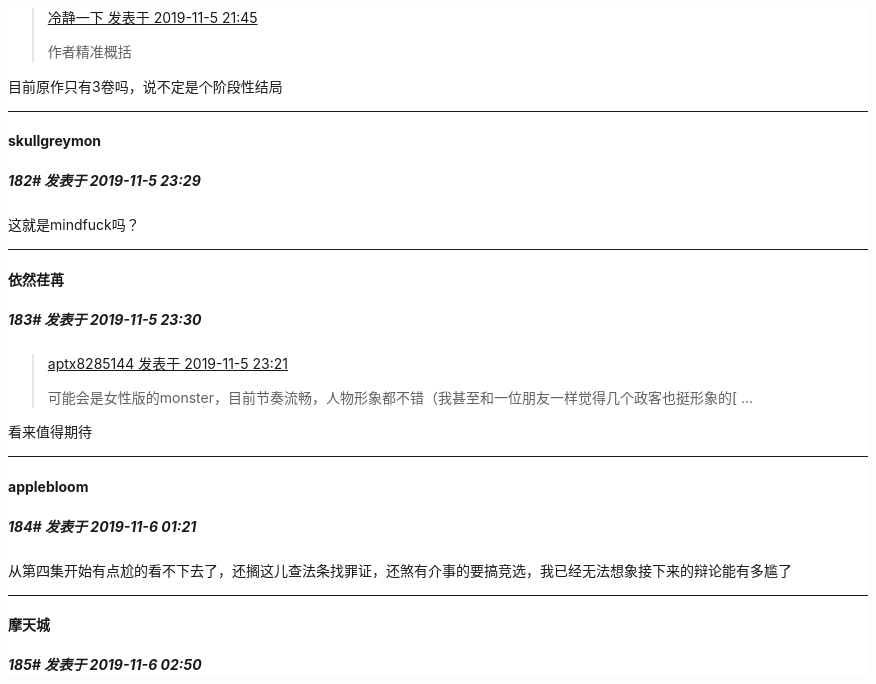 

<blockquote><a href="httphttps://bbs.saraba1st.com/2b/forum.php?mod=redirect&amp;goto=findpost&amp;pid=45420638&amp;ptid=1844155" target="_blank">冷静一下 发表于 2019-11-5 21:45</a>

作者精准概括</blockquote>
目前原作只有3卷吗，说不定是个阶段性结局







*****

####  skullgreymon  
##### 182#       发表于 2019-11-5 23:29




这就是mindfuck吗？







*****

####  依然荏苒  
##### 183#       发表于 2019-11-5 23:30



<blockquote><a href="httphttps://bbs.saraba1st.com/2b/forum.php?mod=redirect&amp;goto=findpost&amp;pid=45421485&amp;ptid=1844155" target="_blank">aptx8285144 发表于 2019-11-5 23:21</a>

可能会是女性版的monster，目前节奏流畅，人物形象都不错（我甚至和一位朋友一样觉得几个政客也挺形象的[ ...</blockquote>
看来值得期待







*****

####  applebloom  
##### 184#       发表于 2019-11-6 01:21




从第四集开始有点尬的看不下去了，还搁这儿查法条找罪证，还煞有介事的要搞竞选，我已经无法想象接下来的辩论能有多尴了







*****

####  摩天城  
##### 185#       发表于 2019-11-6 02:50
